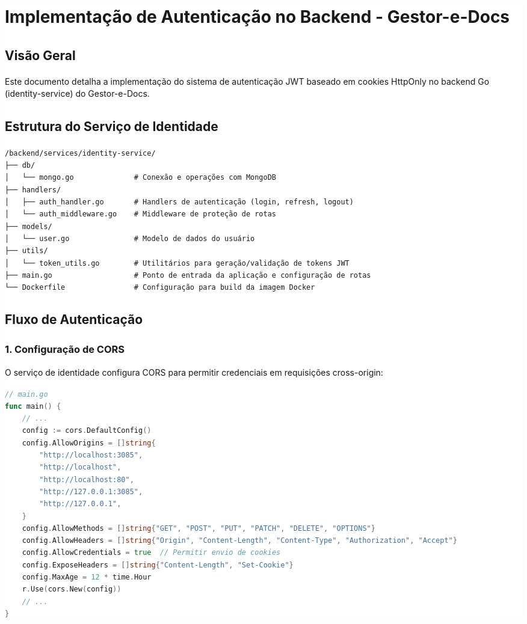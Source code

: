# Implementação de Autenticação no Backend - Gestor-e-Docs

## Visão Geral

Este documento detalha a implementação do sistema de autenticação JWT baseado em cookies HttpOnly no backend Go (identity-service) do Gestor-e-Docs.

## Estrutura do Serviço de Identidade

```
/backend/services/identity-service/
├── db/
│   └── mongo.go              # Conexão e operações com MongoDB
├── handlers/
│   ├── auth_handler.go       # Handlers de autenticação (login, refresh, logout)
│   └── auth_middleware.go    # Middleware de proteção de rotas
├── models/
│   └── user.go               # Modelo de dados do usuário
├── utils/
│   └── token_utils.go        # Utilitários para geração/validação de tokens JWT
├── main.go                   # Ponto de entrada da aplicação e configuração de rotas
└── Dockerfile                # Configuração para build da imagem Docker
```

## Fluxo de Autenticação

### 1. Configuração de CORS

O serviço de identidade configura CORS para permitir credenciais em requisições cross-origin:

```go
// main.go
func main() {
    // ...
    config := cors.DefaultConfig()
    config.AllowOrigins = []string{
        "http://localhost:3085",
        "http://localhost",
        "http://localhost:80",
        "http://127.0.0.1:3085",
        "http://127.0.0.1",
    }
    config.AllowMethods = []string{"GET", "POST", "PUT", "PATCH", "DELETE", "OPTIONS"}
    config.AllowHeaders = []string{"Origin", "Content-Length", "Content-Type", "Authorization", "Accept"}
    config.AllowCredentials = true  // Permitir envio de cookies
    config.ExposeHeaders = []string{"Content-Length", "Set-Cookie"}
    config.MaxAge = 12 * time.Hour
    r.Use(cors.New(config))
    // ...
}
```
